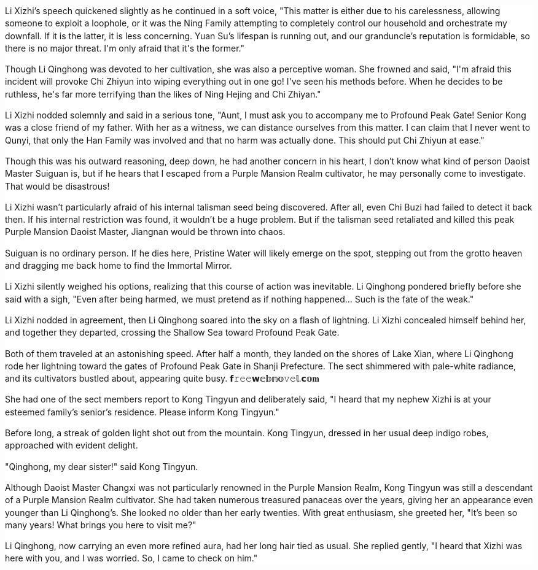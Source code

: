 Li Xizhi’s speech quickened slightly as he continued in a soft voice, "This matter is either due to his carelessness, allowing someone to exploit a loophole, or it was the Ning Family attempting to completely control our household and orchestrate my downfall. If it is the latter, it is less concerning. Yuan Su’s lifespan is running out, and our granduncle’s reputation is formidable, so there is no major threat. I'm only afraid that it's the former."

Though Li Qinghong was devoted to her cultivation, she was also a perceptive woman. She frowned and said, "I'm afraid this incident will provoke Chi Zhiyun into wiping everything out in one go! I've seen his methods before. When he decides to be ruthless, he's far more terrifying than the likes of Ning Hejing and Chi Zhiyan."

Li Xizhi nodded solemnly and said in a serious tone, "Aunt, I must ask you to accompany me to Profound Peak Gate! Senior Kong was a close friend of my father. With her as a witness, we can distance ourselves from this matter. I can claim that I never went to Qunyi, that only the Han Family was involved and that no harm was actually done. This should put Chi Zhiyun at ease."

Though this was his outward reasoning, deep down, he had another concern in his heart, I don’t know what kind of person Daoist Master Suiguan is, but if he hears that I escaped from a Purple Mansion Realm cultivator, he may personally come to investigate. That would be disastrous!

Li Xizhi wasn’t particularly afraid of his internal talisman seed being discovered. After all, even Chi Buzi had failed to detect it back then. If his internal restriction was found, it wouldn’t be a huge problem. But if the talisman seed retaliated and killed this peak Purple Mansion Daoist Master, Jiangnan would be thrown into chaos.

Suiguan is no ordinary person. If he dies here, Pristine Water will likely emerge on the spot, stepping out from the grotto heaven and dragging me back home to find the Immortal Mirror.

Li Xizhi silently weighed his options, realizing that this course of action was inevitable. Li Qinghong pondered briefly before she said with a sigh, "Even after being harmed, we must pretend as if nothing happened... Such is the fate of the weak."

Li Xizhi nodded in agreement, then Li Qinghong soared into the sky on a flash of lightning. Li Xizhi concealed himself behind her, and together they departed, crossing the Shallow Sea toward Profound Peak Gate.

Both of them traveled at an astonishing speed. After half a month, they landed on the shores of Lake Xian, where Li Qinghong rode her lightning toward the gates of Profound Peak Gate in Shanji Prefecture. The sect shimmered with pale-white radiance, and its cultivators bustled about, appearing quite busy.
𝗳𝚛𝚎𝚎𝘄𝕖𝕓𝕟𝕠𝚟𝚎𝕝.𝗰𝕠𝐦

She had one of the sect members report to Kong Tingyun and deliberately said, "I heard that my nephew Xizhi is at your esteemed family’s senior’s residence. Please inform Kong Tingyun."

Before long, a streak of golden light shot out from the mountain. Kong Tingyun, dressed in her usual deep indigo robes, approached with evident delight.

"Qinghong, my dear sister!" said Kong Tingyun.

Although Daoist Master Changxi was not particularly renowned in the Purple Mansion Realm, Kong Tingyun was still a descendant of a Purple Mansion Realm cultivator. She had taken numerous treasured panaceas over the years, giving her an appearance even younger than Li Qinghong’s. She looked no older than her early twenties. With great enthusiasm, she greeted her, "It’s been so many years! What brings you here to visit me?"

Li Qinghong, now carrying an even more refined aura, had her long hair tied as usual. She replied gently, "I heard that Xizhi was here with you, and I was worried. So, I came to check on him."
